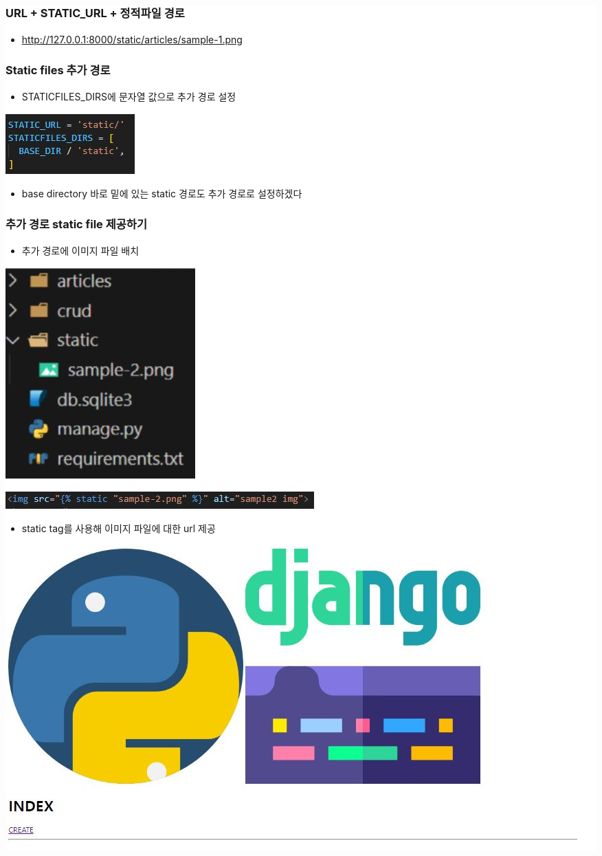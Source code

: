 ### URL + STATIC_URL + 정적파일 경로
- http://127.0.0.1:8000/static/articles/sample-1.png

### Static files 추가 경로
- STATICFILES_DIRS에 문자열 값으로 추가 경로 설정
  
![Alt text](images/staticfiles_dirs.JPG)
- base directory 바로 밑에 있는 static 경로도 추가 경로로 설정하겠다

### 추가 경로 static file 제공하기
- 추가 경로에 이미지 파일 배치

![Alt text](<images/추가 경로.JPG>)

![Alt text](<images/추가 경로 1.JPG>)

- static tag를 사용해 이미지 파일에 대한 url 제공

![Alt text](<images/추가 경로 2.JPG>)